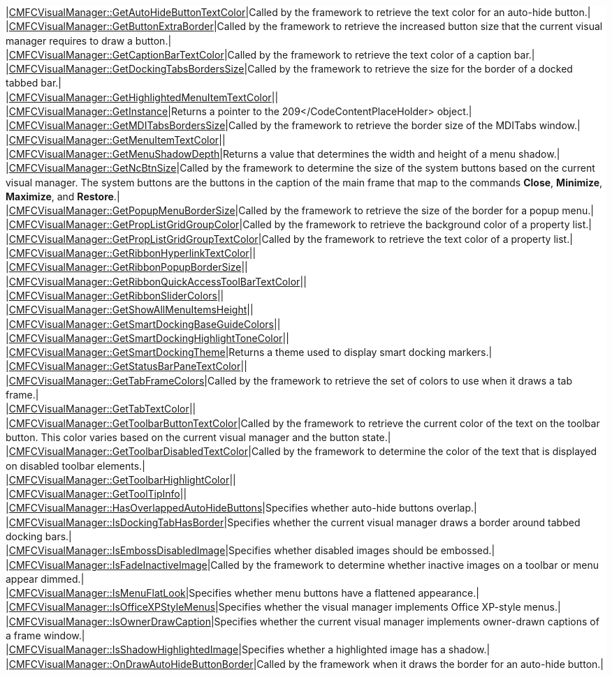 |[CMFCVisualManager::GetAutoHideButtonTextColor](#cmfcvisualmanager__getautohidebuttontextcolor)|Called by the framework to retrieve the text color for an auto-hide button.|  
|[CMFCVisualManager::GetButtonExtraBorder](#cmfcvisualmanager__getbuttonextraborder)|Called by the framework to retrieve the increased button size that the current visual manager requires to draw a button.|  
|[CMFCVisualManager::GetCaptionBarTextColor](#cmfcvisualmanager__getcaptionbartextcolor)|Called by the framework to retrieve the text color of a caption bar.|  
|[CMFCVisualManager::GetDockingTabsBordersSize](#cmfcvisualmanager__getdockingtabsborderssize)|Called by the framework to retrieve the size for the border of a docked tabbed bar.|  
|[CMFCVisualManager::GetHighlightedMenuItemTextColor](#cmfcvisualmanager__gethighlightedmenuitemtextcolor)||  
|[CMFCVisualManager::GetInstance](#cmfcvisualmanager__getinstance)|Returns a pointer to the <CodeContentPlaceHolder>209\</CodeContentPlaceHolder> object.|  
|[CMFCVisualManager::GetMDITabsBordersSize](#cmfcvisualmanager__getmditabsborderssize)|Called by the framework to retrieve the border size of the MDITabs window.|  
|[CMFCVisualManager::GetMenuItemTextColor](#cmfcvisualmanager__getmenuitemtextcolor)||  
|[CMFCVisualManager::GetMenuShadowDepth](#cmfcvisualmanager__getmenushadowdepth)|Returns a value that determines the width and height of a menu shadow.|  
|[CMFCVisualManager::GetNcBtnSize](#cmfcvisualmanager__getncbtnsize)|Called by the framework to determine the size of the system buttons based on the current visual manager. The system buttons are the buttons in the caption of the main frame that map to the commands **Close**, **Minimize**, **Maximize**, and **Restore**.|  
|[CMFCVisualManager::GetPopupMenuBorderSize](#cmfcvisualmanager__getpopupmenubordersize)|Called by the framework to retrieve the size of the border for a popup menu.|  
|[CMFCVisualManager::GetPropListGridGroupColor](#cmfcvisualmanager__getpropertygridgroupcolor)|Called by the framework to retrieve the background color of a property list.|  
|[CMFCVisualManager::GetPropListGridGroupTextColor](#cmfcvisualmanager__getpropertygridgrouptextcolor)|Called by the framework to retrieve the text color of a property list.|  
|[CMFCVisualManager::GetRibbonHyperlinkTextColor](#cmfcvisualmanager__getribbonhyperlinktextcolor)||  
|[CMFCVisualManager::GetRibbonPopupBorderSize](#cmfcvisualmanager__getribbonpopupbordersize)||  
|[CMFCVisualManager::GetRibbonQuickAccessToolBarTextColor](#cmfcvisualmanager__getribbonquickaccesstoolbartextcolor)||  
|[CMFCVisualManager::GetRibbonSliderColors](#cmfcvisualmanager__getribbonslidercolors)||  
|[CMFCVisualManager::GetShowAllMenuItemsHeight](#cmfcvisualmanager__getshowallmenuitemsheight)||  
|[CMFCVisualManager::GetSmartDockingBaseGuideColors](#cmfcvisualmanager__getsmartdockingbaseguidecolors)||  
|[CMFCVisualManager::GetSmartDockingHighlightToneColor](#cmfcvisualmanager__getsmartdockinghighlighttonecolor)||  
|[CMFCVisualManager::GetSmartDockingTheme](#cmfcvisualmanager__getsmartdockingtheme)|Returns a theme used to display smart docking markers.|  
|[CMFCVisualManager::GetStatusBarPaneTextColor](#cmfcvisualmanager__getstatusbarpanetextcolor)||  
|[CMFCVisualManager::GetTabFrameColors](#cmfcvisualmanager__gettabframecolors)|Called by the framework to retrieve the set of colors to use when it draws a tab frame.|  
|[CMFCVisualManager::GetTabTextColor](#cmfcvisualmanager__gettabtextcolor)||  
|[CMFCVisualManager::GetToolbarButtonTextColor](#cmfcvisualmanager__gettoolbarbuttontextcolor)|Called by the framework to retrieve the current color of the text on the toolbar button. This color varies based on the current visual manager and the button state.|  
|[CMFCVisualManager::GetToolbarDisabledTextColor](#cmfcvisualmanager__gettoolbardisabledtextcolor)|Called by the framework to determine the color of the text that is displayed on disabled toolbar elements.|  
|[CMFCVisualManager::GetToolbarHighlightColor](#cmfcvisualmanager__gettoolbarhighlightcolor)||  
|[CMFCVisualManager::GetToolTipInfo](#cmfcvisualmanager__gettooltipinfo)||  
|[CMFCVisualManager::HasOverlappedAutoHideButtons](#cmfcvisualmanager__hasoverlappedautohidebuttons)|Specifies whether auto-hide buttons overlap.|  
|[CMFCVisualManager::IsDockingTabHasBorder](#cmfcvisualmanager__isdockingtabhasborder)|Specifies whether the current visual manager draws a border around tabbed docking bars.|  
|[CMFCVisualManager::IsEmbossDisabledImage](#cmfcvisualmanager__isembossdisabledimage)|Specifies whether disabled images should be embossed.|  
|[CMFCVisualManager::IsFadeInactiveImage](#cmfcvisualmanager__isfadeinactiveimage)|Called by the framework to determine whether inactive images on a toolbar or menu appear dimmed.|  
|[CMFCVisualManager::IsMenuFlatLook](#cmfcvisualmanager__ismenuflatlook)|Specifies whether menu buttons have a flattened appearance.|  
|[CMFCVisualManager::IsOfficeXPStyleMenus](#cmfcvisualmanager__isofficexpstylemenus)|Specifies whether the visual manager implements Office XP-style menus.|  
|[CMFCVisualManager::IsOwnerDrawCaption](#cmfcvisualmanager__isownerdrawcaption)|Specifies whether the current visual manager implements owner-drawn captions of a frame window.|  
|[CMFCVisualManager::IsShadowHighlightedImage](#cmfcvisualmanager__isshadowhighlightedimage)|Specifies whether a highlighted image has a shadow.|  
|[CMFCVisualManager::OnDrawAutoHideButtonBorder](#cmfcvisualmanager__ondrawautohidebuttonborder)|Called by the framework when it draws the border for an auto-hide button.|  